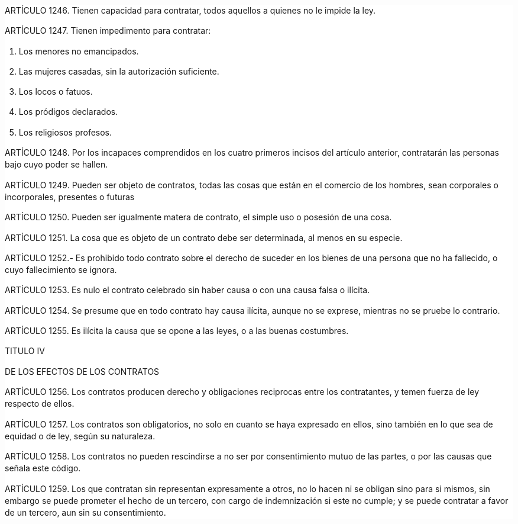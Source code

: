  
ARTÍCULO 1246. Tienen capacidad para contratar, todos aquellos a quienes no le impide la 
ley.

 
ARTÍCULO 1247. Tienen impedimento para contratar: 

 
1. Los menores no emancipados. 
 
2. Las mujeres casadas, sin la autorización suficiente. 
 
3. Los locos o fatuos. 
 
4. Los pródigos declarados. 
 
5. Los religiosos profesos. 

 
ARTÍCULO 1248. Por los incapaces comprendidos en los cuatro primeros incisos del artículo 
anterior, contratarán las personas bajo cuyo poder se hallen. 

 
ARTÍCULO 1249. Pueden ser objeto de contratos, todas las cosas que están en el comercio de 
los hombres, sean corporales o incorporales, presentes o futuras

 
ARTÍCULO 1250. Pueden ser igualmente matera de contrato, el simple uso o posesión de una 
cosa. 

 
ARTÍCULO 1251. La cosa que es objeto de un contrato debe ser determinada, al menos en su 
especie. 

 
ARTÍCULO 1252.- Es prohibido todo contrato sobre el derecho de suceder en los bienes de 
una persona que no ha fallecido, o cuyo fallecimiento se ignora.

 
ARTÍCULO 1253. Es nulo el contrato celebrado sin haber causa o con una causa falsa o ilícita.  
 
 
ARTÍCULO 1254. Se presume que en todo contrato hay causa ilícita, aunque no se exprese, 
mientras no se pruebe lo contrario. 

 
ARTÍCULO 1255. Es ilícita la causa que se opone a las leyes, o a las buenas costumbres.  

TITULO IV

DE LOS EFECTOS DE LOS CONTRATOS


 
ARTÍCULO 1256. Los contratos producen derecho y obligaciones reciprocas entre los 
contratantes, y temen fuerza de ley respecto de ellos. 

 
ARTÍCULO 1257. Los contratos son obligatorios, no solo en cuanto se haya expresado en 
ellos, sino también en lo que sea de equidad o de ley, según su naturaleza.

 
ARTÍCULO 1258. Los contratos no pueden rescindirse a no ser por consentimiento mutuo de 
las partes, o por las causas que señala este código. 

 
ARTÍCULO 1259. Los que contratan sin representan expresamente a otros, no lo hacen ni se 
obligan sino para si mismos, sin embargo se puede prometer el hecho de un tercero, con cargo
de indemnización si este no cumple; y se puede contratar a favor de un tercero, aun sin su
consentimiento. 
